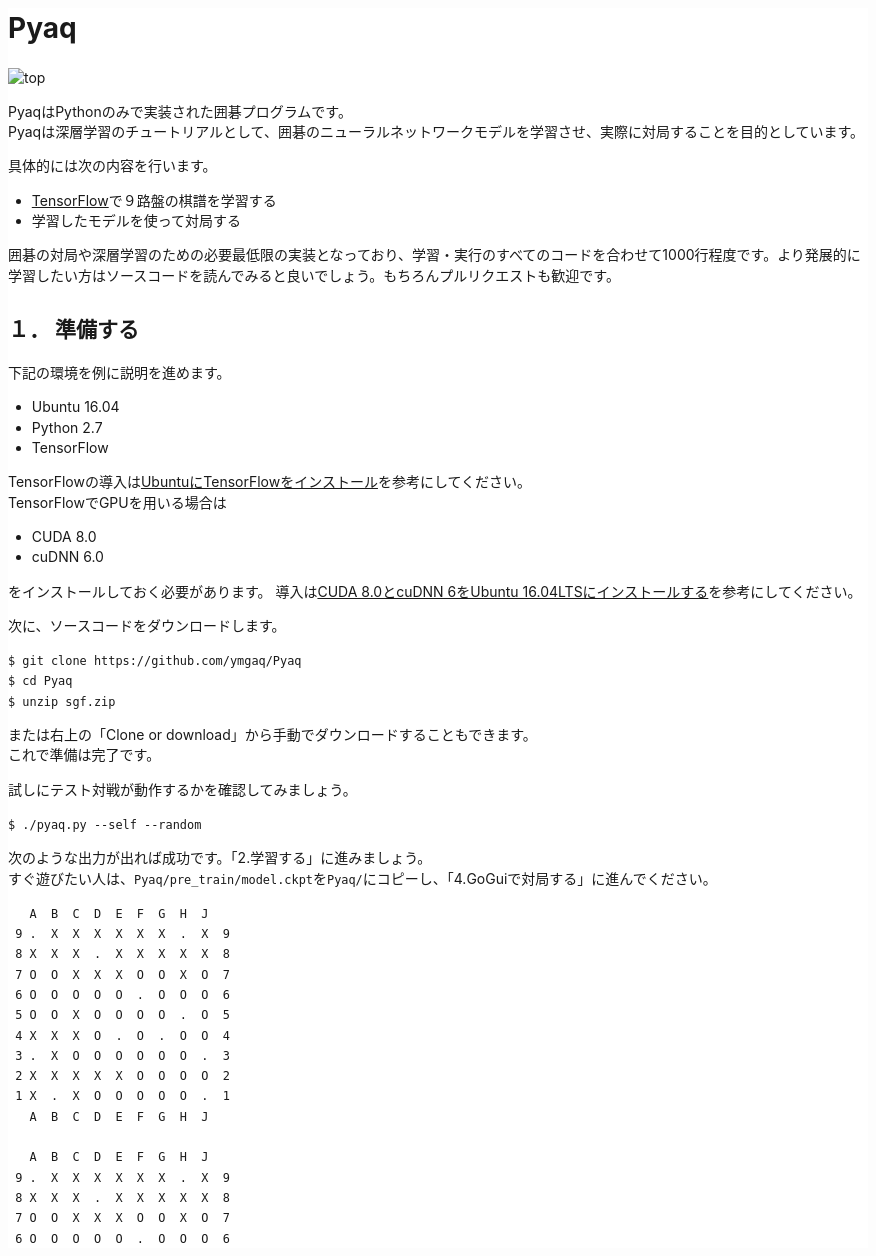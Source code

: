 # Pyaq

![top](https://user-images.githubusercontent.com/32036527/36086412-90005ab6-100f-11e8-912b-fdf30c61b2ef.png)  

PyaqはPythonのみで実装された囲碁プログラムです。  
Pyaqは深層学習のチュートリアルとして、囲碁のニューラルネットワークモデルを学習させ、実際に対局することを目的としています。  

具体的には次の内容を行います。  
- [TensorFlow](https://www.tensorflow.org/)で９路盤の棋譜を学習する
- 学習したモデルを使って対局する

囲碁の対局や深層学習のための必要最低限の実装となっており、学習・実行のすべてのコードを合わせて1000行程度です。より発展的に学習したい方はソースコードを読んでみると良いでしょう。もちろんプルリクエストも歓迎です。  

## １． 準備する

下記の環境を例に説明を進めます。  
- Ubuntu 16.04
- Python 2.7
- TensorFlow  
  
TensorFlowの導入は[UbuntuにTensorFlowをインストール](https://qiita.com/yudsuzuk/items/092c38fee18e4484ece9)を参考にしてください。  
TensorFlowでGPUを用いる場合は  
- CUDA 8.0
- cuDNN 6.0  
  
をインストールしておく必要があります。
導入は[CUDA 8.0とcuDNN 6をUbuntu 16.04LTSにインストールする](https://qiita.com/JeJeNeNo/items/05e148a325192004e2cd)を参考にしてください。  

次に、ソースコードをダウンロードします。  
```
$ git clone https://github.com/ymgaq/Pyaq
$ cd Pyaq
$ unzip sgf.zip
```
または右上の「Clone or download」から手動でダウンロードすることもできます。  
これで準備は完了です。  

試しにテスト対戦が動作するかを確認してみましょう。  

```
$ ./pyaq.py --self --random
```

次のような出力が出れば成功です。「2.学習する」に進みましょう。  
すぐ遊びたい人は、```Pyaq/pre_train/model.ckpt```を```Pyaq/```にコピーし、「4.GoGuiで対局する」に進んでください。  

```
   A  B  C  D  E  F  G  H  J 
 9 .  X  X  X  X  X  X  .  X  9
 8 X  X  X  .  X  X  X  X  X  8
 7 O  O  X  X  X  O  O  X  O  7
 6 O  O  O  O  O  .  O  O  O  6
 5 O  O  X  O  O  O  O  .  O  5
 4 X  X  X  O  .  O  .  O  O  4
 3 .  X  O  O  O  O  O  O  .  3
 2 X  X  X  X  X  O  O  O  O  2
 1 X  .  X  O  O  O  O  O  .  1
   A  B  C  D  E  F  G  H  J 

   A  B  C  D  E  F  G  H  J 
 9 .  X  X  X  X  X  X  .  X  9
 8 X  X  X  .  X  X  X  X  X  8
 7 O  O  X  X  X  O  O  X  O  7
 6 O  O  O  O  O  .  O  O  O  6
```